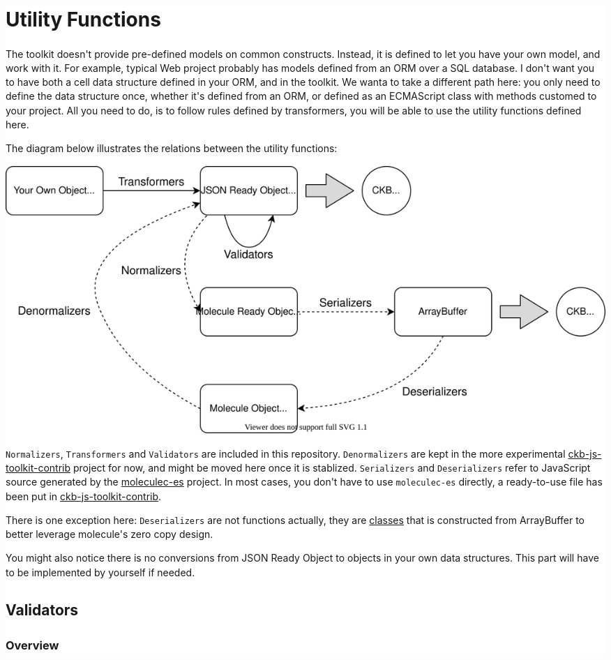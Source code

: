 # Utility Functions

The toolkit doesn't provide pre-defined models on common constructs. Instead, it is defined to let you have your own model, and work with it. For example, typical Web project probably has models defined from an ORM over a SQL database. I don't want you to have both a cell data structure defined in your ORM, and in the toolkit. We wanta to take a different path here: you only need to define the data structure once, whether it's defined from an ORM, or defined as an ECMAScript class with methods customed to your project. All you need to do, is to follow rules defined by transformers, you will be able to use the utility functions defined here.

The diagram below illustrates the relations between the utility functions:

![Utility Function Relations](images/toolkit.svg)

`Normalizers`, `Transformers` and `Validators` are included in this repository. `Denormalizers` are kept in the more experimental [ckb-js-toolkit-contrib](https://github.com/xxuejie/ckb-js-toolkit-contrib) project for now, and might be moved here once it is stablized. `Serializers` and `Deserializers` refer to JavaScript source generated by the [moleculec-es](https://github.com/xxuejie/moleculec-es) project. In most cases, you don't have to use `moleculec-es` directly, a ready-to-use file has been put in [ckb-js-toolkit-contrib](https://github.com/xxuejie/ckb-js-toolkit-contrib/blob/master/src/blockchain.js).

There is one exception here: `Deserializers` are not functions actually, they are [classes](https://github.com/xxuejie/ckb-js-toolkit-contrib/blob/747db7616116a3d5511f633f71b0415b53e83060/src/blockchain.js#L691) that is constructed from ArrayBuffer to better leverage molecule's zero copy design.

You might also notice there is no conversions from JSON Ready Object to objects in your own data structures. This part will have to be implemented by yourself if needed.

## Validators

### Overview
